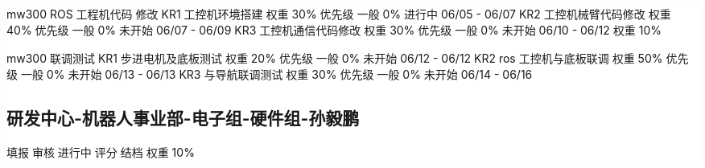 
mw300 ROS 工程机代码 修改
KR1
工控机环境搭建
权重 30%
优先级
一般
0%
进行中
06/05 - 06/07
KR2
工控机械臂代码修改
权重 40%
优先级
一般
0%
未开始
06/07 - 06/09
KR3
工控机通信代码修改
权重 30%
优先级
一般
0%
未开始
06/10 - 06/12
权重 10%


mw300 联调测试
KR1
步进电机及底板测试
权重 20%
优先级
一般
0%
未开始
06/12 - 06/12
KR2
ros 工控机与底板联调
权重 50%
优先级
一般
0%
未开始
06/13 - 06/13
KR3
与导航联调测试
权重 30%
优先级
一般
0%
未开始
06/14 - 06/16
## 研发中心-机器人事业部-电子组-硬件组-孙毅鹏
填报
审核
进行中
评分
结档
权重 10%
